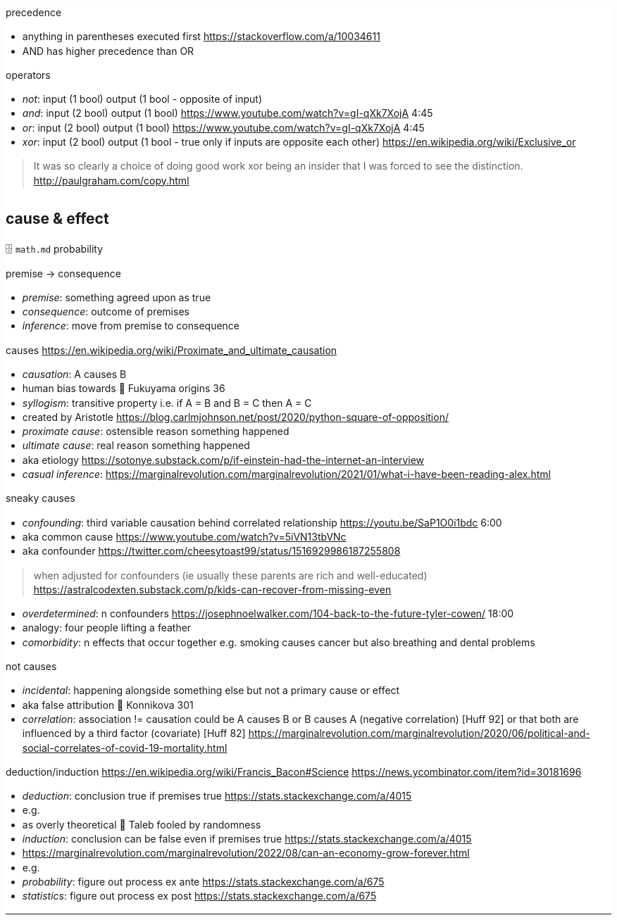 precedence
* anything in parentheses executed first https://stackoverflow.com/a/10034611
* AND has higher precedence than OR

operators
* _not_: input (1 bool) output (1 bool - opposite of input)
* _and_: input (2 bool) output (1 bool) https://www.youtube.com/watch?v=gI-qXk7XojA 4:45
* _or_: input (2 bool) output (1 bool) https://www.youtube.com/watch?v=gI-qXk7XojA 4:45
* _xor_: input (2 bool) output (1 bool - true only if inputs are opposite each other) https://en.wikipedia.org/wiki/Exclusive_or
> It was so clearly a choice of doing good work xor being an insider that I was forced to see the distinction. http://paulgraham.com/copy.html

## cause & effect

🗄 `math.md` probability

premise -> consequence
* _premise_: something agreed upon as true
* _consequence_: outcome of premises
* _inference_: move from premise to consequence

causes https://en.wikipedia.org/wiki/Proximate_and_ultimate_causation
* _causation_: A causes B
* human bias towards 📙 Fukuyama origins 36
* _syllogism_: transitive property i.e. if A = B and B = C then A = C
* created by Aristotle https://blog.carlmjohnson.net/post/2020/python-square-of-opposition/
* _proximate cause_: ostensible reason something happened
* _ultimate cause_: real reason something happened
* aka etiology https://sotonye.substack.com/p/if-einstein-had-the-internet-an-interview
* _casual inference_: https://marginalrevolution.com/marginalrevolution/2021/01/what-i-have-been-reading-alex.html

sneaky causes
* _confounding_: third variable causation behind correlated relationship https://youtu.be/SaP1O0i1bdc 6:00
* aka common cause https://www.youtube.com/watch?v=5iVN13tbVNc
* aka confounder https://twitter.com/cheesytoast99/status/1516929986187255808
> when adjusted for confounders (ie usually these parents are rich and well-educated) https://astralcodexten.substack.com/p/kids-can-recover-from-missing-even
* _overdetermined_: n confounders https://josephnoelwalker.com/104-back-to-the-future-tyler-cowen/ 18:00
* analogy: four people lifting a feather
* _comorbidity_: n effects that occur together e.g. smoking causes cancer but also breathing and dental problems

not causes
* _incidental_: happening alongside something else but not a primary cause or effect
* aka false attribution 📙 Konnikova 301
* _correlation_: association != causation could be A causes B or B causes A (negative correlation) [Huff 92] or that both are influenced by a third factor (covariate) [Huff 82] https://marginalrevolution.com/marginalrevolution/2020/06/political-and-social-correlates-of-covid-19-mortality.html

deduction/induction https://en.wikipedia.org/wiki/Francis_Bacon#Science https://news.ycombinator.com/item?id=30181696
* _deduction_: conclusion true if premises true https://stats.stackexchange.com/a/4015
* e.g. 
* as overly theoretical 📙 Taleb fooled by randomness
* _induction_: conclusion can be false even if premises true https://stats.stackexchange.com/a/4015
* https://marginalrevolution.com/marginalrevolution/2022/08/can-an-economy-grow-forever.html
* e.g. 
* _probability_: figure out process ex ante https://stats.stackexchange.com/a/675
* _statistics_: figure out process ex post https://stats.stackexchange.com/a/675

---